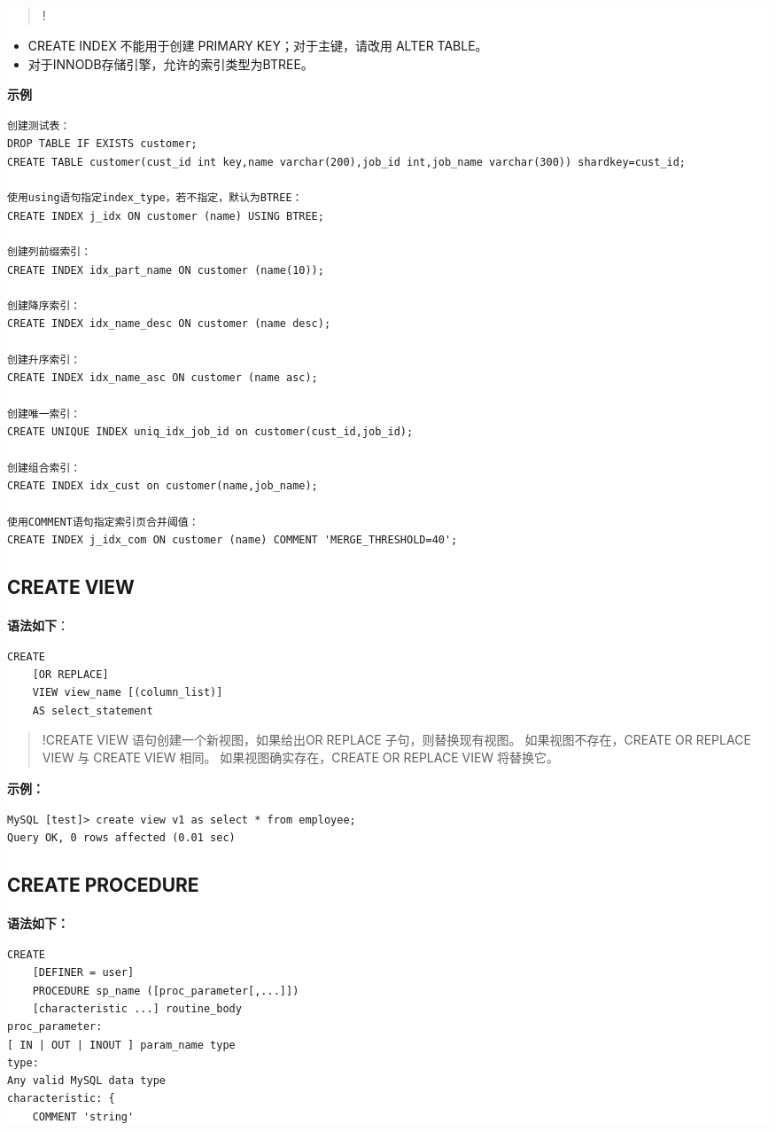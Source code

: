 ```
```
>!
- CREATE INDEX 不能用于创建 PRIMARY KEY；对于主键，请改用 ALTER TABLE。
- 对于INNODB存储引擎，允许的索引类型为BTREE。

**示例**

```
创建测试表：
DROP TABLE IF EXISTS customer;
CREATE TABLE customer(cust_id int key,name varchar(200),job_id int,job_name varchar(300)) shardkey=cust_id;

使用using语句指定index_type，若不指定，默认为BTREE：
CREATE INDEX j_idx ON customer (name) USING BTREE;

创建列前缀索引：
CREATE INDEX idx_part_name ON customer (name(10));

创建降序索引：
CREATE INDEX idx_name_desc ON customer (name desc);

创建升序索引：
CREATE INDEX idx_name_asc ON customer (name asc);

创建唯一索引：
CREATE UNIQUE INDEX uniq_idx_job_id on customer(cust_id,job_id);

创建组合索引：
CREATE INDEX idx_cust on customer(name,job_name);

使用COMMENT语句指定索引页合并阈值：
CREATE INDEX j_idx_com ON customer (name) COMMENT 'MERGE_THRESHOLD=40';
```
## CREATE  VIEW
**语法如下**：
```
CREATE
    [OR REPLACE]
    VIEW view_name [(column_list)]
    AS select_statement
```
>!CREATE VIEW 语句创建一个新视图，如果给出OR REPLACE 子句，则替换现有视图。 如果视图不存在，CREATE OR REPLACE VIEW 与 CREATE VIEW 相同。 如果视图确实存在，CREATE OR REPLACE VIEW 将替换它。

**示例：**
```
MySQL [test]> create view v1 as select * from employee;
Query OK, 0 rows affected (0.01 sec)
```
## CREATE PROCEDURE
**语法如下：**
```
CREATE
    [DEFINER = user]
    PROCEDURE sp_name ([proc_parameter[,...]])
    [characteristic ...] routine_body
proc_parameter:
[ IN | OUT | INOUT ] param_name type
type:
Any valid MySQL data type
characteristic: {
    COMMENT 'string'
```